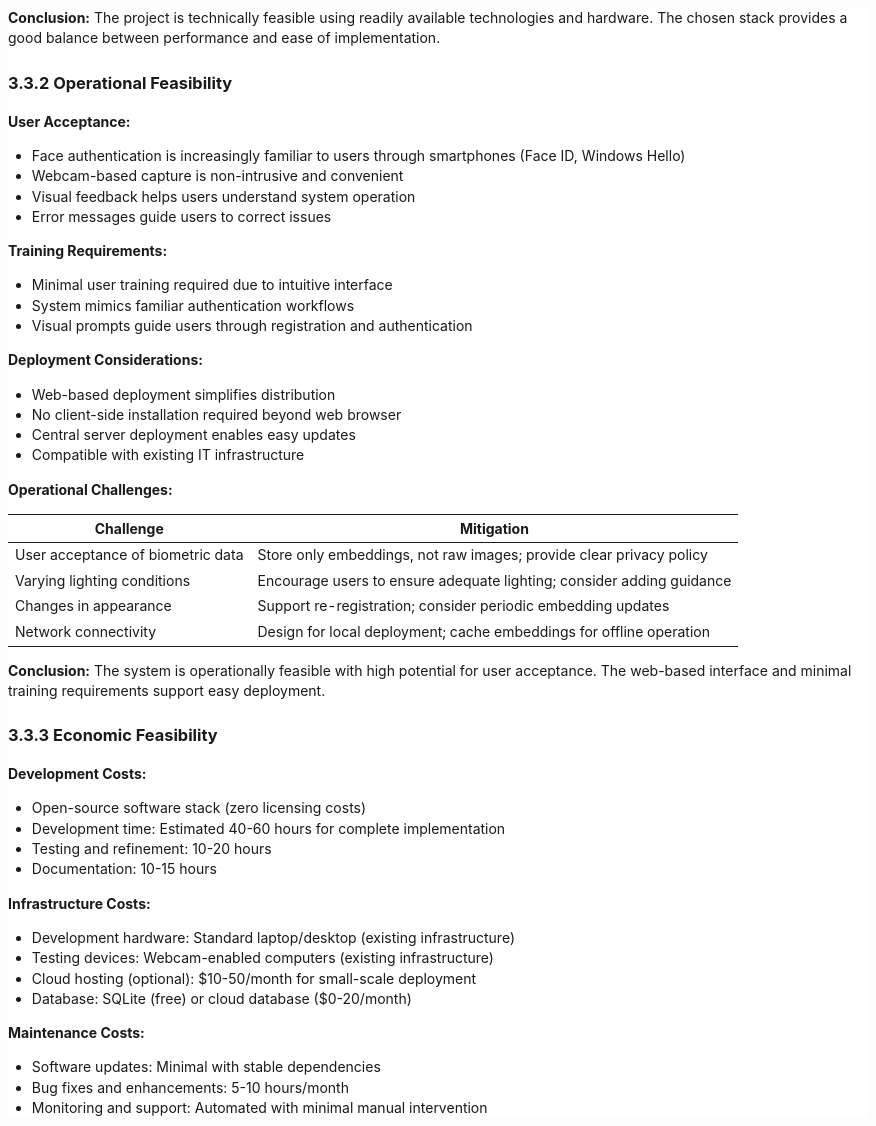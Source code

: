 **Conclusion:** The project is technically feasible using readily available technologies and hardware. The chosen stack provides a good balance between performance and ease of implementation.

### 3.3.2 Operational Feasibility

**User Acceptance:**
- Face authentication is increasingly familiar to users through smartphones (Face ID, Windows Hello)
- Webcam-based capture is non-intrusive and convenient
- Visual feedback helps users understand system operation
- Error messages guide users to correct issues

**Training Requirements:**
- Minimal user training required due to intuitive interface
- System mimics familiar authentication workflows
- Visual prompts guide users through registration and authentication

**Deployment Considerations:**
- Web-based deployment simplifies distribution
- No client-side installation required beyond web browser
- Central server deployment enables easy updates
- Compatible with existing IT infrastructure

**Operational Challenges:**

| Challenge | Mitigation |
|-----------|-----------|
| User acceptance of biometric data | Store only embeddings, not raw images; provide clear privacy policy |
| Varying lighting conditions | Encourage users to ensure adequate lighting; consider adding guidance |
| Changes in appearance | Support re-registration; consider periodic embedding updates |
| Network connectivity | Design for local deployment; cache embeddings for offline operation |

**Conclusion:** The system is operationally feasible with high potential for user acceptance. The web-based interface and minimal training requirements support easy deployment.

### 3.3.3 Economic Feasibility

**Development Costs:**
- Open-source software stack (zero licensing costs)
- Development time: Estimated 40-60 hours for complete implementation
- Testing and refinement: 10-20 hours
- Documentation: 10-15 hours

**Infrastructure Costs:**
- Development hardware: Standard laptop/desktop (existing infrastructure)
- Testing devices: Webcam-enabled computers (existing infrastructure)
- Cloud hosting (optional): $10-50/month for small-scale deployment
- Database: SQLite (free) or cloud database ($0-20/month)

**Maintenance Costs:**
- Software updates: Minimal with stable dependencies
- Bug fixes and enhancements: 5-10 hours/month
- Monitoring and support: Automated with minimal manual intervention
